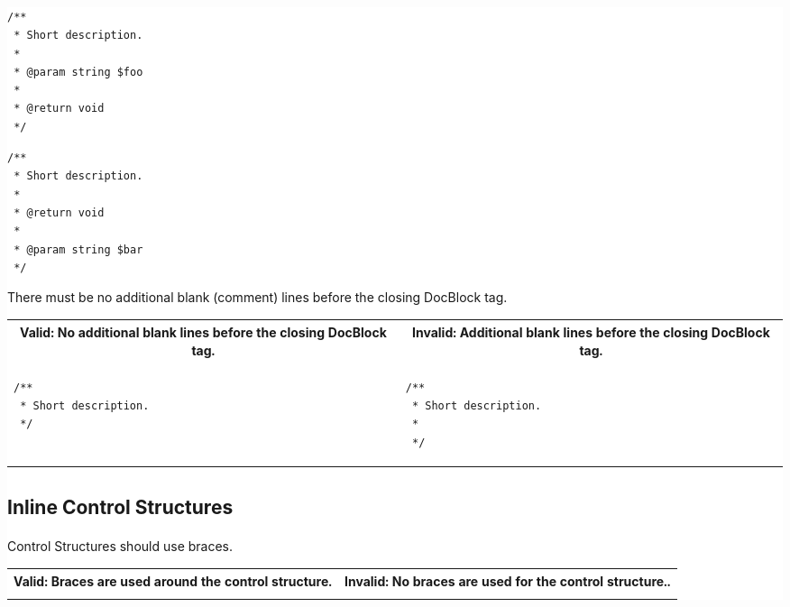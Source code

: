     /**
     * Short description.
     *
     * @param string $foo
     *
     * @return void
     */

</td>
<td>

    /**
     * Short description.
     *
     * @return void
     *
     * @param string $bar
     */

</td>
   </tr>
  </table>
There must be no additional blank (comment) lines before the closing DocBlock tag.
  <table>
   <tr>
    <th>Valid: No additional blank lines before the closing DocBlock tag.</th>
    <th>Invalid: Additional blank lines before the closing DocBlock tag.</th>
   </tr>
   <tr>
<td>

    /**
     * Short description.
     */

</td>
<td>

    /**
     * Short description.
     *
     */

</td>
   </tr>
  </table>

## Inline Control Structures

Control Structures should use braces.
  <table>
   <tr>
    <th>Valid: Braces are used around the control structure.</th>
    <th>Invalid: No braces are used for the control structure..</th>
   </tr>
   <tr>
<td>

